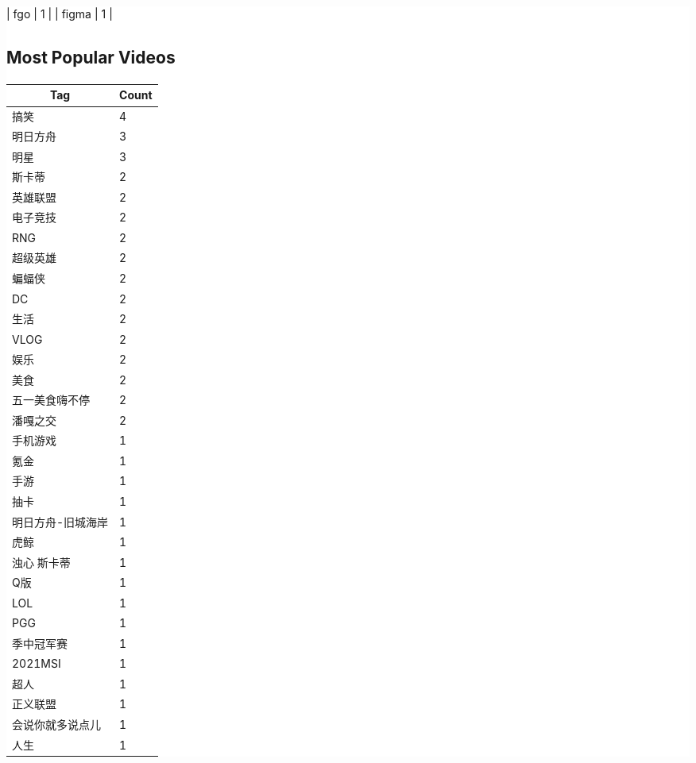 | fgo | 1 |
| figma | 1 |


## Most Popular Videos
| Tag | Count |
| --- | --- |
| 搞笑 | 4 |
| 明日方舟 | 3 |
| 明星 | 3 |
| 斯卡蒂 | 2 |
| 英雄联盟 | 2 |
| 电子竞技 | 2 |
| RNG | 2 |
| 超级英雄 | 2 |
| 蝙蝠侠 | 2 |
| DC | 2 |
| 生活 | 2 |
| VLOG | 2 |
| 娱乐 | 2 |
| 美食 | 2 |
| 五一美食嗨不停 | 2 |
| 潘嘎之交 | 2 |
| 手机游戏 | 1 |
| 氪金 | 1 |
| 手游 | 1 |
| 抽卡 | 1 |
| 明日方舟-旧城海岸 | 1 |
| 虎鲸 | 1 |
| 浊心 斯卡蒂 | 1 |
| Q版 | 1 |
| LOL | 1 |
| PGG | 1 |
| 季中冠军赛 | 1 |
| 2021MSI | 1 |
| 超人 | 1 |
| 正义联盟 | 1 |
| 会说你就多说点儿 | 1 |
| 人生 | 1 |